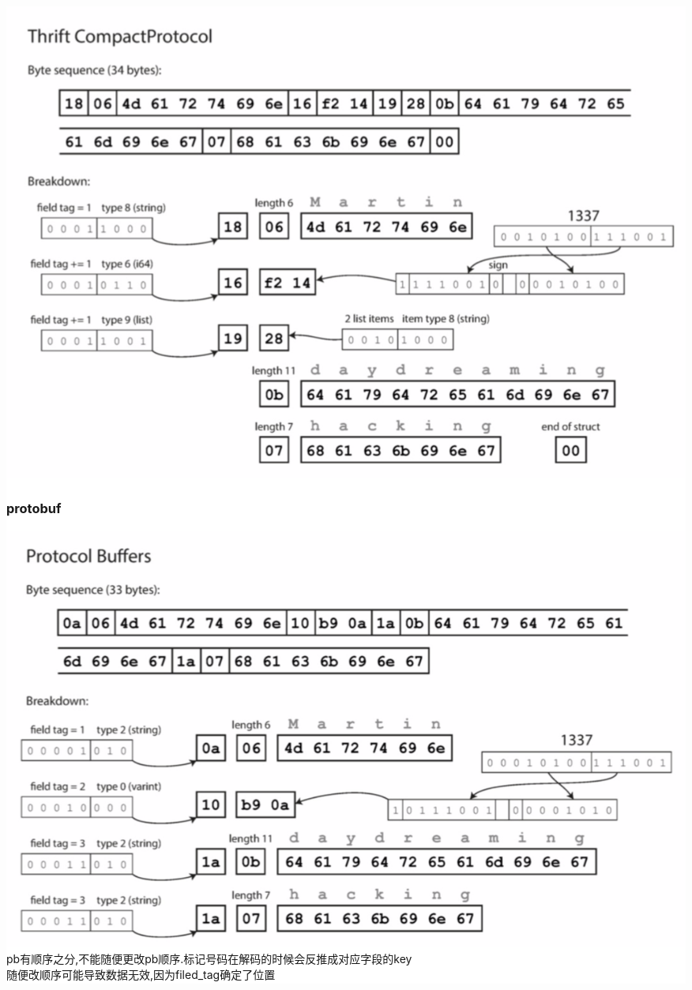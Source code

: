 ![](../imgs/ddia/thrifCompact.png)

### protobuf  
![](../imgs/ddia/protobuf.png)
pb有顺序之分,不能随便更改pb顺序.标记号码在解码的时候会反推成对应字段的key  
随便改顺序可能导致数据无效,因为filed_tag确定了位置  